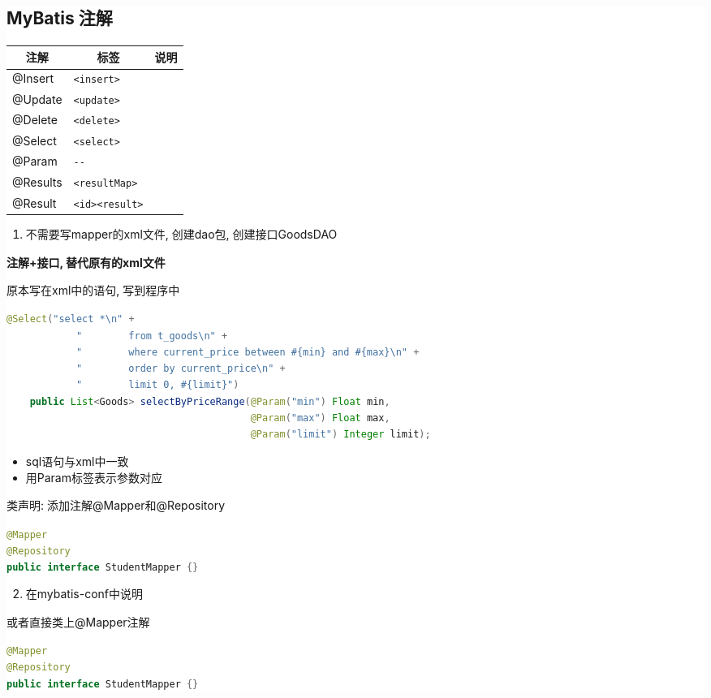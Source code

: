 
## MyBatis 注解

| 注解     | 标签           | 说明 |
| -------- | -------------- | ---- |
| @Insert  | `<insert>`     |      |
| @Update  | `<update>`     |      |
| @Delete  | `<delete>`     |      |
| @Select  | `<select>`     |      |
| @Param   | `--`           |      |
| @Results | `<resultMap>`  |      |
| @Result  | `<id><result>` |      |

1. 不需要写mapper的xml文件, 创建dao包, 创建接口GoodsDAO

**注解+接口, 替代原有的xml文件**

原本写在xml中的语句, 写到程序中

```java
@Select("select *\n" +
            "        from t_goods\n" +
            "        where current_price between #{min} and #{max}\n" +
            "        order by current_price\n" +
            "        limit 0, #{limit}")
    public List<Goods> selectByPriceRange(@Param("min") Float min,
                                          @Param("max") Float max,
                                          @Param("limit") Integer limit);
```

* sql语句与xml中一致
* 用Param标签表示参数对应

类声明: 添加注解@Mapper和@Repository

```java
@Mapper
@Repository
public interface StudentMapper {}
```



2. 在mybatis-conf中说明

或者直接类上@Mapper注解

```java
@Mapper
@Repository
public interface StudentMapper {}
```
